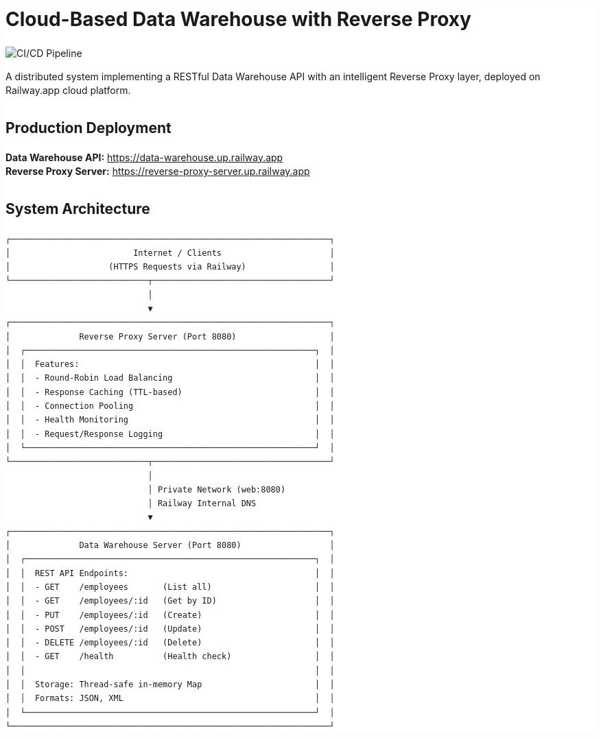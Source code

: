 # Cloud-Based Data Warehouse with Reverse Proxy

![CI/CD Pipeline](https://github.com/gheorghe133/cloud-setup/actions/workflows/ci.yml/badge.svg)

A distributed system implementing a RESTful Data Warehouse API with an intelligent Reverse Proxy layer, deployed on Railway.app cloud platform.

## Production Deployment

**Data Warehouse API:** https://data-warehouse.up.railway.app  
**Reverse Proxy Server:** https://reverse-proxy-server.up.railway.app

## System Architecture

```
┌─────────────────────────────────────────────────────────────────┐
│                         Internet / Clients                      │
│                    (HTTPS Requests via Railway)                 │
└────────────────────────────┬────────────────────────────────────┘
                             │
                             ▼
┌─────────────────────────────────────────────────────────────────┐
│              Reverse Proxy Server (Port 8080)                   │
│  ┌───────────────────────────────────────────────────────────┐  │
│  │  Features:                                                │  │
│  │  - Round-Robin Load Balancing                             │  │
│  │  - Response Caching (TTL-based)                           │  │
│  │  - Connection Pooling                                     │  │
│  │  - Health Monitoring                                      │  │
│  │  - Request/Response Logging                               │  │
│  └───────────────────────────────────────────────────────────┘  │
└────────────────────────────┬────────────────────────────────────┘
                             │
                             │ Private Network (web:8080)
                             │ Railway Internal DNS
                             ▼
┌─────────────────────────────────────────────────────────────────┐
│              Data Warehouse Server (Port 8080)                  │
│  ┌───────────────────────────────────────────────────────────┐  │
│  │  REST API Endpoints:                                      │  │
│  │  - GET    /employees       (List all)                     │  │
│  │  - GET    /employees/:id   (Get by ID)                    │  │
│  │  - PUT    /employees/:id   (Create)                       │  │
│  │  - POST   /employees/:id   (Update)                       │  │
│  │  - DELETE /employees/:id   (Delete)                       │  │
│  │  - GET    /health          (Health check)                 │  │
│  │                                                           │  │
│  │  Storage: Thread-safe in-memory Map                       │  │
│  │  Formats: JSON, XML                                       │  │
│  └───────────────────────────────────────────────────────────┘  │
└─────────────────────────────────────────────────────────────────┘
```
